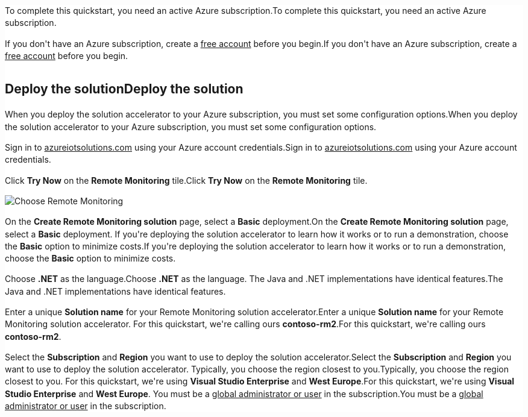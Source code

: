 <span data-ttu-id="c9aa7-110">To complete this quickstart, you need an active Azure subscription.</span><span class="sxs-lookup"><span data-stu-id="c9aa7-110">To complete this quickstart, you need an active Azure subscription.</span></span>

<span data-ttu-id="c9aa7-111">If you don't have an Azure subscription, create a [free account](https://azure.microsoft.com/free/?WT.mc_id=A261C142F) before you begin.</span><span class="sxs-lookup"><span data-stu-id="c9aa7-111">If you don't have an Azure subscription, create a [free account](https://azure.microsoft.com/free/?WT.mc_id=A261C142F) before you begin.</span></span>

## <a name="deploy-the-solution"></a><span data-ttu-id="c9aa7-112">Deploy the solution</span><span class="sxs-lookup"><span data-stu-id="c9aa7-112">Deploy the solution</span></span>

<span data-ttu-id="c9aa7-113">When you deploy the solution accelerator to your Azure subscription, you must set some configuration options.</span><span class="sxs-lookup"><span data-stu-id="c9aa7-113">When you deploy the solution accelerator to your Azure subscription, you must set some configuration options.</span></span>

<span data-ttu-id="c9aa7-114">Sign in to [azureiotsolutions.com](https://www.azureiotsolutions.com/Accelerators) using your Azure account credentials.</span><span class="sxs-lookup"><span data-stu-id="c9aa7-114">Sign in to [azureiotsolutions.com](https://www.azureiotsolutions.com/Accelerators) using your Azure account credentials.</span></span>

<span data-ttu-id="c9aa7-115">Click **Try Now** on the **Remote Monitoring** tile.</span><span class="sxs-lookup"><span data-stu-id="c9aa7-115">Click **Try Now** on the **Remote Monitoring** tile.</span></span>

![Choose Remote Monitoring](./media/quickstart-remote-monitoring-deploy/remotemonitoring.png)

<span data-ttu-id="c9aa7-117">On the **Create Remote Monitoring solution** page, select a **Basic** deployment.</span><span class="sxs-lookup"><span data-stu-id="c9aa7-117">On the **Create Remote Monitoring solution** page, select a **Basic** deployment.</span></span> <span data-ttu-id="c9aa7-118">If you're deploying the solution accelerator to learn how it works or to run a demonstration, choose the **Basic** option to minimize costs.</span><span class="sxs-lookup"><span data-stu-id="c9aa7-118">If you're deploying the solution accelerator to learn how it works or to run a demonstration, choose the **Basic** option to minimize costs.</span></span>

<span data-ttu-id="c9aa7-119">Choose **.NET** as the language.</span><span class="sxs-lookup"><span data-stu-id="c9aa7-119">Choose **.NET** as the language.</span></span> <span data-ttu-id="c9aa7-120">The Java and .NET implementations have identical features.</span><span class="sxs-lookup"><span data-stu-id="c9aa7-120">The Java and .NET implementations have identical features.</span></span>

<span data-ttu-id="c9aa7-121">Enter a unique **Solution name** for your Remote Monitoring solution accelerator.</span><span class="sxs-lookup"><span data-stu-id="c9aa7-121">Enter a unique **Solution name** for your Remote Monitoring solution accelerator.</span></span> <span data-ttu-id="c9aa7-122">For this quickstart, we're calling ours **contoso-rm2**.</span><span class="sxs-lookup"><span data-stu-id="c9aa7-122">For this quickstart, we're calling ours **contoso-rm2**.</span></span>

<span data-ttu-id="c9aa7-123">Select the **Subscription** and **Region** you want to use to deploy the solution accelerator.</span><span class="sxs-lookup"><span data-stu-id="c9aa7-123">Select the **Subscription** and **Region** you want to use to deploy the solution accelerator.</span></span> <span data-ttu-id="c9aa7-124">Typically, you choose the region closest to you.</span><span class="sxs-lookup"><span data-stu-id="c9aa7-124">Typically, you choose the region closest to you.</span></span> <span data-ttu-id="c9aa7-125">For this quickstart, we're using **Visual Studio Enterprise** and **West Europe**.</span><span class="sxs-lookup"><span data-stu-id="c9aa7-125">For this quickstart, we're using **Visual Studio Enterprise** and **West Europe**.</span></span> <span data-ttu-id="c9aa7-126">You must be a [global administrator or user](iot-accelerators-permissions.md) in the subscription.</span><span class="sxs-lookup"><span data-stu-id="c9aa7-126">You must be a [global administrator or user](iot-accelerators-permissions.md) in the subscription.</span></span>
